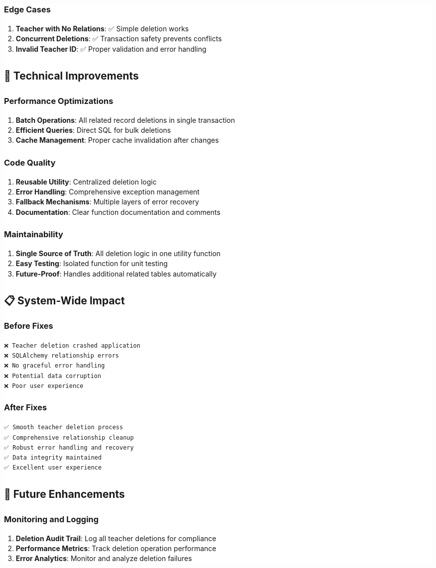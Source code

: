 ### **Edge Cases**
1. **Teacher with No Relations**: ✅ Simple deletion works
2. **Concurrent Deletions**: ✅ Transaction safety prevents conflicts
3. **Invalid Teacher ID**: ✅ Proper validation and error handling

## 🚀 Technical Improvements

### **Performance Optimizations**
1. **Batch Operations**: All related record deletions in single transaction
2. **Efficient Queries**: Direct SQL for bulk deletions
3. **Cache Management**: Proper cache invalidation after changes

### **Code Quality**
1. **Reusable Utility**: Centralized deletion logic
2. **Error Handling**: Comprehensive exception management
3. **Fallback Mechanisms**: Multiple layers of error recovery
4. **Documentation**: Clear function documentation and comments

### **Maintainability**
1. **Single Source of Truth**: All deletion logic in one utility function
2. **Easy Testing**: Isolated function for unit testing
3. **Future-Proof**: Handles additional related tables automatically

## 📋 System-Wide Impact

### **Before Fixes**
```
❌ Teacher deletion crashed application
❌ SQLAlchemy relationship errors
❌ No graceful error handling
❌ Potential data corruption
❌ Poor user experience
```

### **After Fixes**
```
✅ Smooth teacher deletion process
✅ Comprehensive relationship cleanup
✅ Robust error handling and recovery
✅ Data integrity maintained
✅ Excellent user experience
```

## 🔮 Future Enhancements

### **Monitoring and Logging**
1. **Deletion Audit Trail**: Log all teacher deletions for compliance
2. **Performance Metrics**: Track deletion operation performance
3. **Error Analytics**: Monitor and analyze deletion failures

